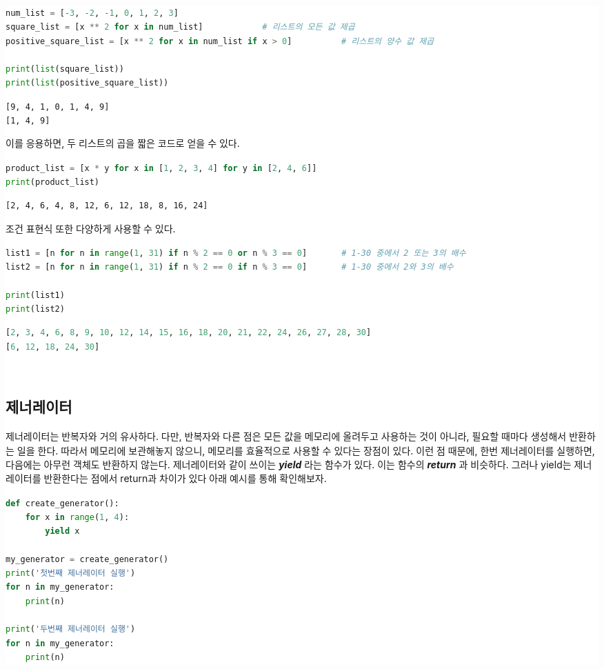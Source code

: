 ```python
num_list = [-3, -2, -1, 0, 1, 2, 3]
square_list = [x ** 2 for x in num_list]            # 리스트의 모든 값 제곱
positive_square_list = [x ** 2 for x in num_list if x > 0]          # 리스트의 양수 값 제곱

print(list(square_list))
print(list(positive_square_list))
```

```shell
[9, 4, 1, 0, 1, 4, 9]
[1, 4, 9]
```

이를 응용하면, 두 리스트의 곱을 짧은 코드로 얻을 수 있다.

```python
product_list = [x * y for x in [1, 2, 3, 4] for y in [2, 4, 6]]
print(product_list)
```

```shell
[2, 4, 6, 4, 8, 12, 6, 12, 18, 8, 16, 24]
```

조건 표현식 또한 다양하게 사용할 수 있다.

```python
list1 = [n for n in range(1, 31) if n % 2 == 0 or n % 3 == 0]       # 1-30 중에서 2 또는 3의 배수
list2 = [n for n in range(1, 31) if n % 2 == 0 if n % 3 == 0]       # 1-30 중에서 2와 3의 배수

print(list1)
print(list2)
```

```python
[2, 3, 4, 6, 8, 9, 10, 12, 14, 15, 16, 18, 20, 21, 22, 24, 26, 27, 28, 30]
[6, 12, 18, 24, 30]
```

<br>

## 제너레이터

제너레이터는 반복자와 거의 유사하다. 다만, 반복자와 다른 점은 모든 값을 메모리에 올려두고 사용하는 것이 아니라, 필요할 때마다 생성해서 반환하는 일을 한다.  따라서 메모리에 보관해놓지 않으니, 메모리를 효율적으로 사용할 수 있다는 장점이 있다. 이런 점 때문에, 한번 제너레이터를 실행하면, 다음에는 아무런 객체도 반환하지 않는다.
제너레이터와 같이 쓰이는 ***yield*** 라는 함수가 있다. 이는 함수의 ***return*** 과 비슷하다. 그러나 yield는 제너레이터를 반환한다는 점에서 return과 차이가 있다
아래 예시를 통해 확인해보자.

```python
def create_generator():
    for x in range(1, 4):
        yield x

my_generator = create_generator()
print('첫번째 제너레이터 실행')
for n in my_generator:
    print(n)

print('두번째 제너레이터 실행')
for n in my_generator:
    print(n)
```
